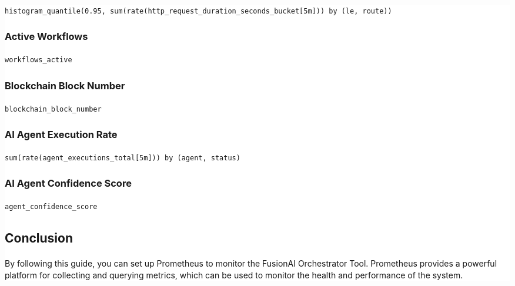 ```
histogram_quantile(0.95, sum(rate(http_request_duration_seconds_bucket[5m])) by (le, route))
```

### Active Workflows

```
workflows_active
```

### Blockchain Block Number

```
blockchain_block_number
```

### AI Agent Execution Rate

```
sum(rate(agent_executions_total[5m])) by (agent, status)
```

### AI Agent Confidence Score

```
agent_confidence_score
```

## Conclusion

By following this guide, you can set up Prometheus to monitor the FusionAI Orchestrator Tool. Prometheus provides a powerful platform for collecting and querying metrics, which can be used to monitor the health and performance of the system.
